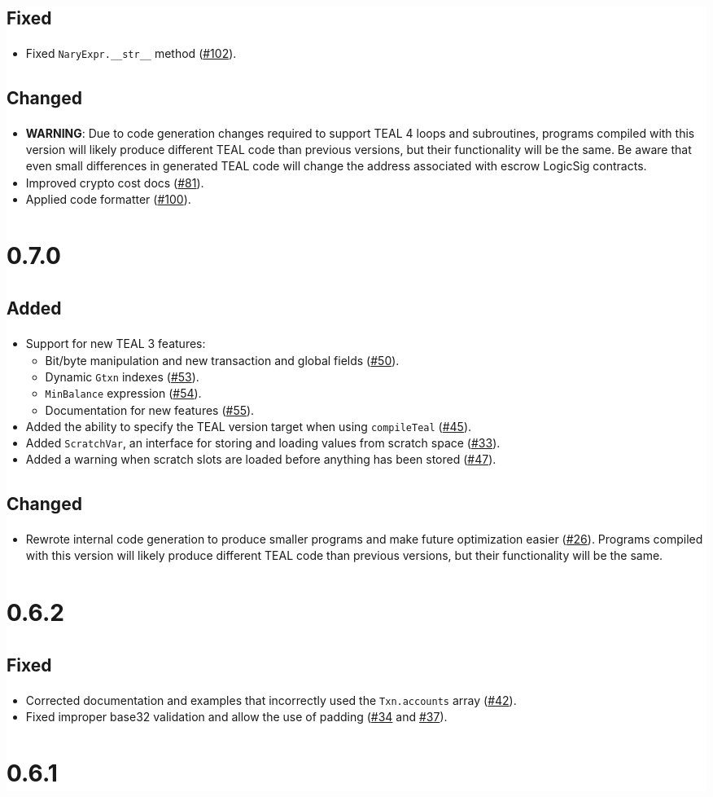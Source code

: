 ## Fixed
* Fixed `NaryExpr.__str__` method ([#102](https://github.com/algorand/pyteal/pull/102)).

## Changed
* **WARNING**: Due to code generation changes required to support TEAL 4 loops and subroutines,
  programs compiled with this version will likely produce different TEAL code than previous
  versions, but their functionality will be the same. Be aware that even small differences in
  generated TEAL code will change the address associated with escrow LogicSig contracts.
* Improved crypto cost docs ([#81](https://github.com/algorand/pyteal/pull/81)).
* Applied code formatter ([#100](https://github.com/algorand/pyteal/pull/100)).

# 0.7.0

## Added
* Support for new TEAL 3 features:
  * Bit/byte manipulation and new transaction and global fields ([#50](https://github.com/algorand/pyteal/pull/50)).
  * Dynamic `Gtxn` indexes ([#53](https://github.com/algorand/pyteal/pull/53)).
  * `MinBalance` expression ([#54](https://github.com/algorand/pyteal/pull/54)).
  * Documentation for new features ([#55](https://github.com/algorand/pyteal/pull/55)).
* Added the ability to specify the TEAL version target when using `compileTeal` ([#45](https://github.com/algorand/pyteal/pull/45)).
* Added `ScratchVar`, an interface for storing and loading values from scratch space ([#33](https://github.com/algorand/pyteal/pull/33)).
* Added a warning when scratch slots are loaded before anything has been stored ([#47](https://github.com/algorand/pyteal/pull/47)).

## Changed
* Rewrote internal code generation to produce smaller programs and make future optimization easier
([#26](https://github.com/algorand/pyteal/pull/26)). Programs compiled with this version will likely
produce different TEAL code than previous versions, but their functionality will be the same.

# 0.6.2

## Fixed
* Corrected documentation and examples that incorrectly used the `Txn.accounts` array ([#42](https://github.com/algorand/pyteal/pull/42)).
* Fixed improper base32 validation and allow the use of padding ([#34](https://github.com/algorand/pyteal/pull/34)
and [#37](https://github.com/algorand/pyteal/pull/37)).

# 0.6.1
